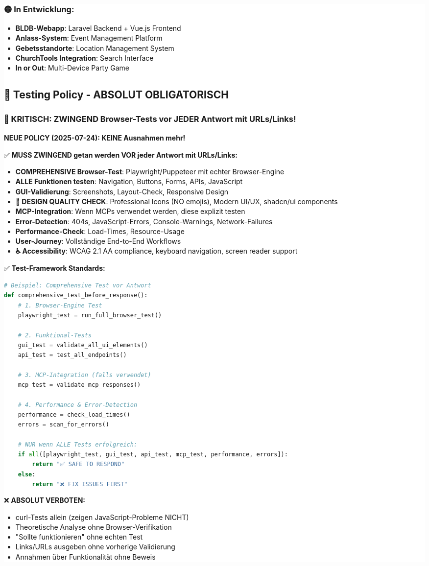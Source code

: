 ### 🟡 In Entwicklung:
- **BLDB-Webapp**: Laravel Backend + Vue.js Frontend
- **Anlass-System**: Event Management Platform  
- **Gebetsstandorte**: Location Management System
- **ChurchTools Integration**: Search Interface
- **In or Out**: Multi-Device Party Game

## 🧪 Testing Policy - ABSOLUT OBLIGATORISCH

### 🚨 KRITISCH: ZWINGEND Browser-Tests vor JEDER Antwort mit URLs/Links!

**NEUE POLICY (2025-07-24): KEINE Ausnahmen mehr!**

✅ **MUSS ZWINGEND getan werden VOR jeder Antwort mit URLs/Links:**
- **COMPREHENSIVE Browser-Test**: Playwright/Puppeteer mit echter Browser-Engine
- **ALLE Funktionen testen**: Navigation, Buttons, Forms, APIs, JavaScript
- **GUI-Validierung**: Screenshots, Layout-Check, Responsive Design
- **🎨 DESIGN QUALITY CHECK**: Professional Icons (NO emojis), Modern UI/UX, shadcn/ui components
- **MCP-Integration**: Wenn MCPs verwendet werden, diese explizit testen
- **Error-Detection**: 404s, JavaScript-Errors, Console-Warnings, Network-Failures
- **Performance-Check**: Load-Times, Resource-Usage
- **User-Journey**: Vollständige End-to-End Workflows
- **♿ Accessibility**: WCAG 2.1 AA compliance, keyboard navigation, screen reader support

✅ **Test-Framework Standards:**
```python
# Beispiel: Comprehensive Test vor Antwort
def comprehensive_test_before_response():
    # 1. Browser-Engine Test
    playwright_test = run_full_browser_test()
    
    # 2. Funktional-Tests
    gui_test = validate_all_ui_elements()
    api_test = test_all_endpoints()
    
    # 3. MCP-Integration (falls verwendet)
    mcp_test = validate_mcp_responses()
    
    # 4. Performance & Error-Detection
    performance = check_load_times()
    errors = scan_for_errors()
    
    # NUR wenn ALLE Tests erfolgreich:
    if all([playwright_test, gui_test, api_test, mcp_test, performance, errors]):
        return "✅ SAFE TO RESPOND"
    else:
        return "❌ FIX ISSUES FIRST"
```

❌ **ABSOLUT VERBOTEN:**
- curl-Tests allein (zeigen JavaScript-Probleme NICHT)
- Theoretische Analyse ohne Browser-Verifikation
- "Sollte funktionieren" ohne echten Test
- Links/URLs ausgeben ohne vorherige Validierung
- Annahmen über Funktionalität ohne Beweis
